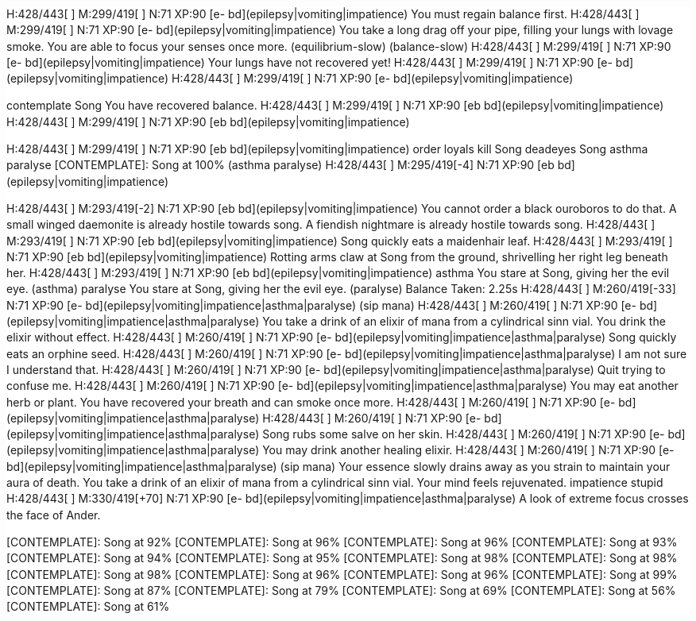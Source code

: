 H:428/443[ ] M:299/419[ ] N:71 XP:90 [e- bd]<Song>(epilepsy|vomiting|impatience) 
You must regain balance first.
H:428/443[ ] M:299/419[ ] N:71 XP:90 [e- bd]<Song>(epilepsy|vomiting|impatience) 
You take a long drag off your pipe, filling your lungs with lovage smoke.
You are able to focus your senses once more. (equilibrium-slow) (balance-slow)
H:428/443[ ] M:299/419[ ] N:71 XP:90 [e- bd]<Song>(epilepsy|vomiting|impatience) 
Your lungs have not recovered yet!
H:428/443[ ] M:299/419[ ] N:71 XP:90 [e- bd]<Song>(epilepsy|vomiting|impatience) 
H:428/443[ ] M:299/419[ ] N:71 XP:90 [e- bd]<Song>(epilepsy|vomiting|impatience) 

contemplate Song
You have recovered balance.
H:428/443[ ] M:299/419[ ] N:71 XP:90 [eb bd]<Song>(epilepsy|vomiting|impatience) 
H:428/443[ ] M:299/419[ ] N:71 XP:90 [eb bd]<Song>(epilepsy|vomiting|impatience) 

H:428/443[ ] M:299/419[ ] N:71 XP:90 [eb bd]<Song>(epilepsy|vomiting|impatience) 
order loyals kill Song
deadeyes Song asthma paralyse
[CONTEMPLATE]: Song at 100%
(asthma paralyse)
H:428/443[ ] M:295/419[-4] N:71 XP:90 [eb bd]<Song>(epilepsy|vomiting|impatience) 

H:428/443[ ] M:293/419[-2] N:71 XP:90 [eb bd]<Song>(epilepsy|vomiting|impatience) 
You cannot order a black ouroboros to do that.
A small winged daemonite is already hostile towards song.
A fiendish nightmare is already hostile towards song.
H:428/443[ ] M:293/419[ ] N:71 XP:90 [eb bd]<Song>(epilepsy|vomiting|impatience) 
Song quickly eats a maidenhair leaf.
H:428/443[ ] M:293/419[ ] N:71 XP:90 [eb bd]<Song>(epilepsy|vomiting|impatience) 
Rotting arms claw at Song from the ground, shrivelling her right leg beneath her.
H:428/443[ ] M:293/419[ ] N:71 XP:90 [eb bd]<Song>(epilepsy|vomiting|impatience) 
asthma
You stare at Song, giving her the evil eye.
 (asthma)
paralyse
You stare at Song, giving her the evil eye.
 (paralyse)
Balance Taken: 2.25s
H:428/443[ ] M:260/419[-33] N:71 XP:90 [e- bd]<Song>(epilepsy|vomiting|impatience|asthma|paralyse) (sip mana) 
H:428/443[ ] M:260/419[ ] N:71 XP:90 [e- bd]<Song>(epilepsy|vomiting|impatience|asthma|paralyse) 
You take a drink of an elixir of mana from a cylindrical sinn vial.
You drink the elixir without effect.
H:428/443[ ] M:260/419[ ] N:71 XP:90 [e- bd]<Song>(epilepsy|vomiting|impatience|asthma|paralyse) 
Song quickly eats an orphine seed.
H:428/443[ ] M:260/419[ ] N:71 XP:90 [e- bd]<Song>(epilepsy|vomiting|impatience|asthma|paralyse) 
I am not sure I understand that.
H:428/443[ ] M:260/419[ ] N:71 XP:90 [e- bd]<Song>(epilepsy|vomiting|impatience|asthma|paralyse) 
Quit trying to confuse me.
H:428/443[ ] M:260/419[ ] N:71 XP:90 [e- bd]<Song>(epilepsy|vomiting|impatience|asthma|paralyse) 
You may eat another herb or plant.
You have recovered your breath and can smoke once more.
H:428/443[ ] M:260/419[ ] N:71 XP:90 [e- bd]<Song>(epilepsy|vomiting|impatience|asthma|paralyse) 
H:428/443[ ] M:260/419[ ] N:71 XP:90 [e- bd]<Song>(epilepsy|vomiting|impatience|asthma|paralyse) 
Song rubs some salve on her skin.
H:428/443[ ] M:260/419[ ] N:71 XP:90 [e- bd]<Song>(epilepsy|vomiting|impatience|asthma|paralyse) 
You may drink another healing elixir.
H:428/443[ ] M:260/419[ ] N:71 XP:90 [e- bd]<Song>(epilepsy|vomiting|impatience|asthma|paralyse) (sip mana) 
Your essence slowly drains away as you strain to maintain your aura of death.
You take a drink of an elixir of mana from a cylindrical sinn vial.
Your mind feels rejuvenated.
impatience
stupid
H:428/443[ ] M:330/419[+70] N:71 XP:90 [e- bd]<Song>(epilepsy|vomiting|impatience|asthma|paralyse) 
A look of extreme focus crosses the face of Ander.

[CONTEMPLATE]: Song at 92%
[CONTEMPLATE]: Song at 96%
[CONTEMPLATE]: Song at 96%
[CONTEMPLATE]: Song at 93%
[CONTEMPLATE]: Song at 94%
[CONTEMPLATE]: Song at 95%
[CONTEMPLATE]: Song at 98%
[CONTEMPLATE]: Song at 98%
[CONTEMPLATE]: Song at 98%
[CONTEMPLATE]: Song at 96%
[CONTEMPLATE]: Song at 96%
[CONTEMPLATE]: Song at 99%
[CONTEMPLATE]: Song at 87%
[CONTEMPLATE]: Song at 79%
[CONTEMPLATE]: Song at 69%
[CONTEMPLATE]: Song at 56%
[CONTEMPLATE]: Song at 61%